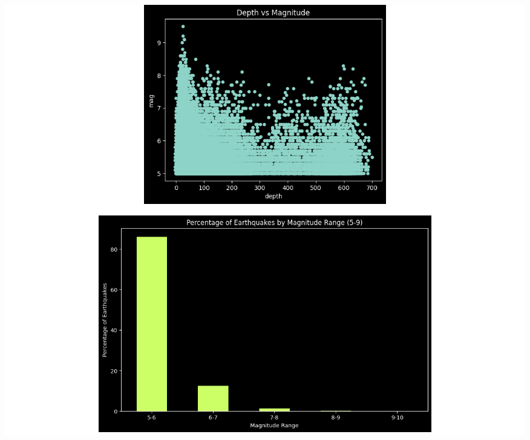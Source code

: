 <p align="center"> <img src = "/Graphs/4.png" width = 400> </p>
<p align="center"> <img src = "/Graphs/5.png" width = 550> </p>